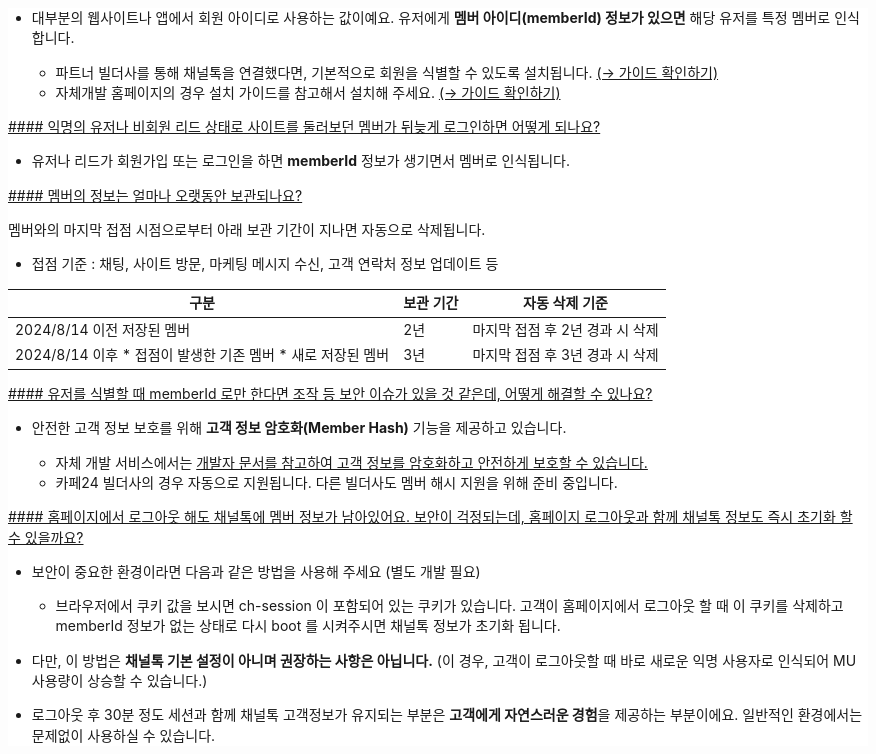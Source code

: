   * 대부분의 웹사이트나 앱에서 회원 아이디로 사용하는 값이예요. 유저에게 **멤버 아이디(memberId) 정보가 있으면** 해당 유저를 특정 멤버로 인식합니다.

    * 파트너 빌더사를 통해 채널톡을 연결했다면, 기본적으로 회원을 식별할 수 있도록 설치됩니다. [(→ 가이드 확인하기)](https://docs.channel.io/help/ko/articles/1bfa136b)
    * 자체개발 홈페이지의 경우 설치 가이드를 참고해서 설치해 주세요. [(→ 가이드 확인하기)](https://docs.channel.io/help/ko/articles/1bfa136b)

[#### 익명의 유저나 비회원 리드 상태로 사이트를 둘러보던 멤버가 뒤늦게 로그인하면 어떻게 되나요?](#익명의-유저나-비회원-리드-상태로-사이트를-둘러보던-멤버가-뒤늦게-로그인하면-어떻게-되나요?)

* 유저나 리드가 회원가입 또는 로그인을 하면 **memberId** 정보가 생기면서 멤버로 인식됩니다.

[#### 멤버의 정보는 얼마나 오랫동안 보관되나요?](#멤버의-정보는-얼마나-오랫동안-보관되나요?)

멤버와의 마지막 접점 시점으로부터 아래 보관 기간이 지나면 자동으로 삭제됩니다.

* 접점 기준 : 채팅, 사이트 방문, 마케팅 메시지 수신, 고객 연락처 정보 업데이트 등

| 구분 | 보관 기간 | 자동 삭제 기준 |
| --- | --- | --- |
| 2024/8/14 이전 저장된 멤버 | 2년 | 마지막 접점 후 2년 경과 시 삭제 |
| 2024/8/14 이후   * 접점이 발생한 기존 멤버 * 새로 저장된 멤버 | 3년 | 마지막 접점 후 3년 경과 시 삭제 |

[#### 유저를 식별할 때 memberId 로만 한다면 조작 등 보안 이슈가 있을 것 같은데, 어떻게 해결할 수 있나요?](#유저를-식별할-때-memberid-로만-한다면-조작-등-보안-이슈가-있을-것-같은데,-어떻게-해결할-수-있나요?)

* 안전한 고객 정보 보호를 위해 **고객 정보 암호화(Member Hash)** 기능을 제공하고 있습니다.

  * 자체 개발 서비스에서는 [개발자 문서를 참고하여 고객 정보를 암호화하고 안전하게 보호할 수 있습니다.](https://developers.channel.io/reference/member-hash-kr)
  * 카페24 빌더사의 경우 자동으로 지원됩니다. 다른 빌더사도 멤버 해시 지원을 위해 준비 중입니다.

[#### 홈페이지에서 로그아웃 해도 채널톡에 멤버 정보가 남아있어요. 보안이 걱정되는데, 홈페이지 로그아웃과 함께 채널톡 정보도 즉시 초기화 할 수 있을까요?](#홈페이지에서-로그아웃-해도-채널톡에-멤버-정보가-남아있어요.-보안이-걱정되는데,-홈페이지-로그아웃과-함께-채널톡-정보도-즉시-초기화-할-수-있을까요?)

* 보안이 중요한 환경이라면 다음과 같은 방법을 사용해 주세요 (별도 개발 필요)

  * 브라우저에서 쿠키 값을 보시면 ch-session 이 포함되어 있는 쿠키가 있습니다. 고객이 홈페이지에서 로그아웃 할 때 이 쿠키를 삭제하고 memberId 정보가 없는 상태로 다시 boot 를 시켜주시면 채널톡 정보가 초기화 됩니다.
* 다만, 이 방법은 **채널톡 기본 설정이 아니며 권장하는 사항은 아닙니다.** (이 경우, 고객이 로그아웃할 때 바로 새로운 익명 사용자로 인식되어 MU 사용량이 상승할 수 있습니다.)
* 로그아웃 후 30분 정도 세션과 함께 채널톡 고객정보가 유지되는 부분은 **고객에게 자연스러운 경험**을 제공하는 부분이에요. 일반적인 환경에서는 문제없이 사용하실 수 있습니다.